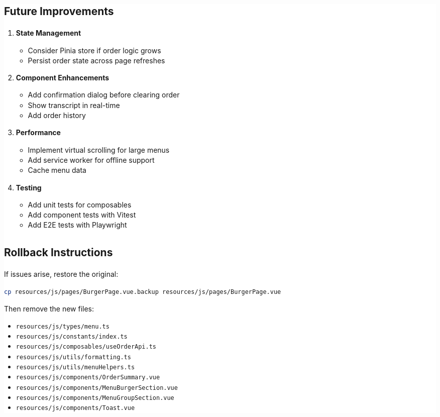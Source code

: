 ## Future Improvements

1. **State Management**
   - Consider Pinia store if order logic grows
   - Persist order state across page refreshes

2. **Component Enhancements**
   - Add confirmation dialog before clearing order
   - Show transcript in real-time
   - Add order history

3. **Performance**
   - Implement virtual scrolling for large menus
   - Add service worker for offline support
   - Cache menu data

4. **Testing**
   - Add unit tests for composables
   - Add component tests with Vitest
   - Add E2E tests with Playwright

## Rollback Instructions

If issues arise, restore the original:

```bash
cp resources/js/pages/BurgerPage.vue.backup resources/js/pages/BurgerPage.vue
```

Then remove the new files:
- `resources/js/types/menu.ts`
- `resources/js/constants/index.ts`
- `resources/js/composables/useOrderApi.ts`
- `resources/js/utils/formatting.ts`
- `resources/js/utils/menuHelpers.ts`
- `resources/js/components/OrderSummary.vue`
- `resources/js/components/MenuBurgerSection.vue`
- `resources/js/components/MenuGroupSection.vue`
- `resources/js/components/Toast.vue`
